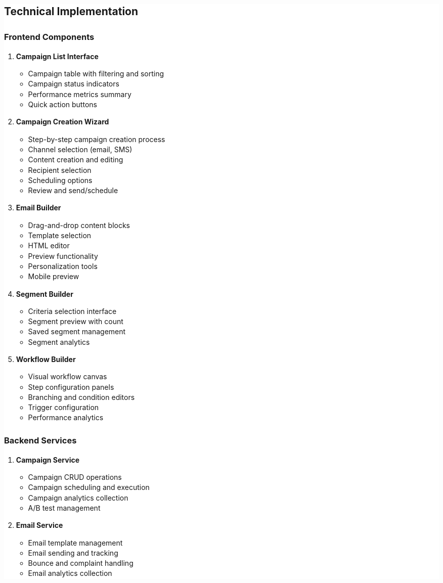 ## Technical Implementation

### Frontend Components

1. **Campaign List Interface**
   - Campaign table with filtering and sorting
   - Campaign status indicators
   - Performance metrics summary
   - Quick action buttons

2. **Campaign Creation Wizard**
   - Step-by-step campaign creation process
   - Channel selection (email, SMS)
   - Content creation and editing
   - Recipient selection
   - Scheduling options
   - Review and send/schedule

3. **Email Builder**
   - Drag-and-drop content blocks
   - Template selection
   - HTML editor
   - Preview functionality
   - Personalization tools
   - Mobile preview

4. **Segment Builder**
   - Criteria selection interface
   - Segment preview with count
   - Saved segment management
   - Segment analytics

5. **Workflow Builder**
   - Visual workflow canvas
   - Step configuration panels
   - Branching and condition editors
   - Trigger configuration
   - Performance analytics

### Backend Services

1. **Campaign Service**
   - Campaign CRUD operations
   - Campaign scheduling and execution
   - Campaign analytics collection
   - A/B test management

2. **Email Service**
   - Email template management
   - Email sending and tracking
   - Bounce and complaint handling
   - Email analytics collection
